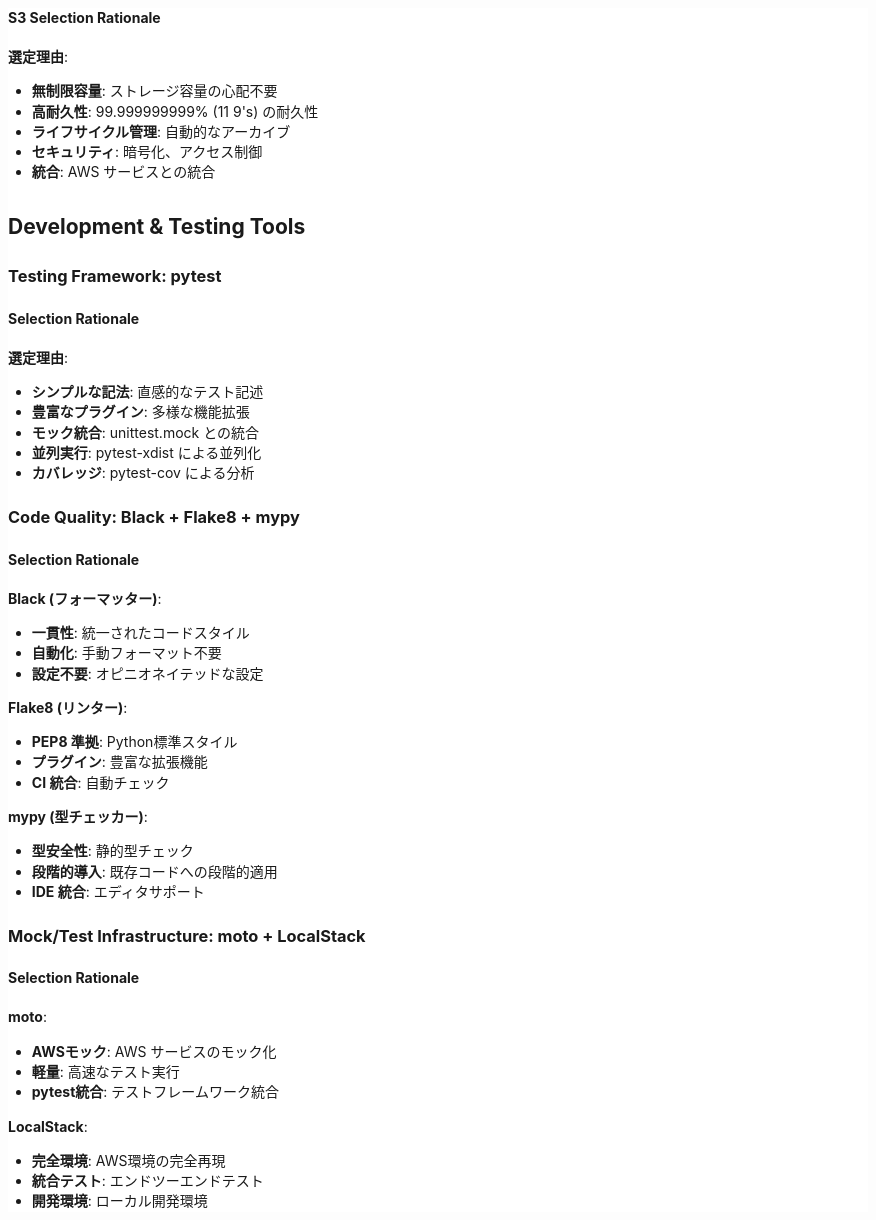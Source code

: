 #### S3 Selection Rationale

**選定理由**:
- **無制限容量**: ストレージ容量の心配不要
- **高耐久性**: 99.999999999% (11 9's) の耐久性
- **ライフサイクル管理**: 自動的なアーカイブ
- **セキュリティ**: 暗号化、アクセス制御
- **統合**: AWS サービスとの統合

## Development & Testing Tools

### Testing Framework: pytest

#### Selection Rationale

**選定理由**:
- **シンプルな記法**: 直感的なテスト記述
- **豊富なプラグイン**: 多様な機能拡張
- **モック統合**: unittest.mock との統合
- **並列実行**: pytest-xdist による並列化
- **カバレッジ**: pytest-cov による分析

### Code Quality: Black + Flake8 + mypy

#### Selection Rationale

**Black (フォーマッター)**:
- **一貫性**: 統一されたコードスタイル
- **自動化**: 手動フォーマット不要
- **設定不要**: オピニオネイテッドな設定

**Flake8 (リンター)**:
- **PEP8 準拠**: Python標準スタイル
- **プラグイン**: 豊富な拡張機能
- **CI 統合**: 自動チェック

**mypy (型チェッカー)**:
- **型安全性**: 静的型チェック
- **段階的導入**: 既存コードへの段階的適用
- **IDE 統合**: エディタサポート

### Mock/Test Infrastructure: moto + LocalStack

#### Selection Rationale

**moto**:
- **AWSモック**: AWS サービスのモック化
- **軽量**: 高速なテスト実行
- **pytest統合**: テストフレームワーク統合

**LocalStack**:
- **完全環境**: AWS環境の完全再現
- **統合テスト**: エンドツーエンドテスト
- **開発環境**: ローカル開発環境
